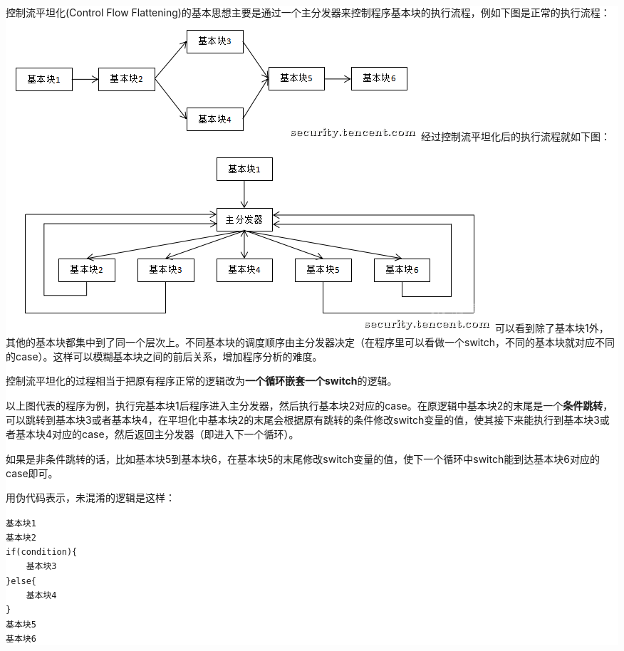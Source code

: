 控制流平坦化(Control Flow Flattening)的基本思想主要是通过一个主分发器来控制程序基本块的执行流程，例如下图是正常的执行流程：
![图片描述](images/910514_5P3VP4AEY22BV77.png)
经过控制流平坦化后的执行流程就如下图：
![图片描述](images/910514_FQUNKKACNGX9JAV.png)
可以看到除了基本块1外，其他的基本块都集中到了同一个层次上。不同基本块的调度顺序由主分发器决定（在程序里可以看做一个switch，不同的基本块就对应不同的case）。这样可以模糊基本块之间的前后关系，增加程序分析的难度。

 

控制流平坦化的过程相当于把原有程序正常的逻辑改为**一个循环嵌套一个switch**的逻辑。

 

以上图代表的程序为例，执行完基本块1后程序进入主分发器，然后执行基本块2对应的case。在原逻辑中基本块2的末尾是一个**条件跳转**，可以跳转到基本块3或者基本块4，在平坦化中基本块2的末尾会根据原有跳转的条件修改switch变量的值，使其接下来能执行到基本块3或者基本块4对应的case，然后返回主分发器（即进入下一个循环）。

 

如果是非条件跳转的话，比如基本块5到基本块6，在基本块5的末尾修改switch变量的值，使下一个循环中switch能到达基本块6对应的case即可。

 

用伪代码表示，未混淆的逻辑是这样：

```
基本块1
基本块2
if(condition){
    基本块3
}else{
    基本块4
}
基本块5
基本块6
```
